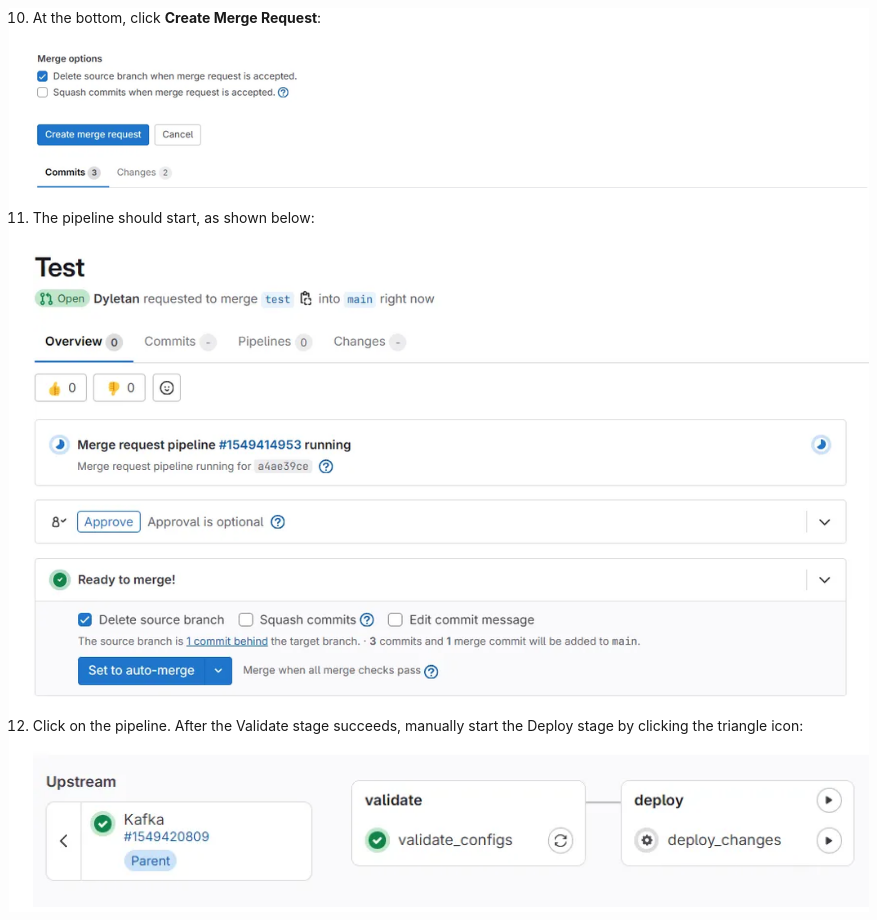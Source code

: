 10. At the bottom, click **Create Merge Request**:

    ![Step 10](images/step10.png)

11. The pipeline should start, as shown below:

    ![Step 11](images/step11.png)

12. Click on the pipeline. After the Validate stage succeeds, manually start the Deploy stage by clicking the triangle icon:

    ![Step 12](images/step12.png)
